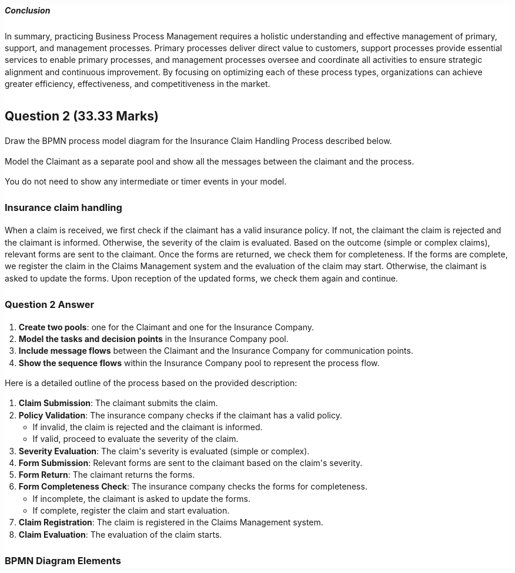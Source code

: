 ##### Conclusion

In summary, practicing Business Process Management requires a holistic understanding and effective management of primary, support, and management processes. Primary processes deliver direct value to customers, support processes provide essential services to enable primary processes, and management processes oversee and coordinate all activities to ensure strategic alignment and continuous improvement. By focusing on optimizing each of these process types, organizations can achieve greater efficiency, effectiveness, and competitiveness in the market.

## Question 2 (33.33 Marks)

Draw the BPMN process model diagram for the Insurance Claim Handling Process described below.

Model the Claimant as a separate pool and show all the messages between the claimant and the process.

You do not need to show any intermediate or timer events in your model.

### Insurance claim handling

When a claim is received, we first check if the claimant has a valid insurance policy. If not, the claimant the claim is rejected and the claimant is informed. Otherwise, the severity of the claim is evaluated. Based on the outcome (simple or complex claims), relevant forms are sent to the claimant. Once the forms are returned, we check them for completeness. If the forms are complete, we register the claim in the Claims Management system and the evaluation of the claim may start. Otherwise, the claimant is asked to update the forms. Upon reception of the updated forms, we check them again and continue.

### Question 2 Answer

1. **Create two pools**: one for the Claimant and one for the Insurance Company.
2. **Model the tasks and decision points** in the Insurance Company pool.
3. **Include message flows** between the Claimant and the Insurance Company for communication points.
4. **Show the sequence flows** within the Insurance Company pool to represent the process flow.

Here is a detailed outline of the process based on the provided description:

1. **Claim Submission**: The claimant submits the claim.
2. **Policy Validation**: The insurance company checks if the claimant has a valid policy.
   - If invalid, the claim is rejected and the claimant is informed.
   - If valid, proceed to evaluate the severity of the claim.
3. **Severity Evaluation**: The claim's severity is evaluated (simple or complex).
4. **Form Submission**: Relevant forms are sent to the claimant based on the claim's severity.
5. **Form Return**: The claimant returns the forms.
6. **Form Completeness Check**: The insurance company checks the forms for completeness.
   - If incomplete, the claimant is asked to update the forms.
   - If complete, register the claim and start evaluation.
7. **Claim Registration**: The claim is registered in the Claims Management system.
8. **Claim Evaluation**: The evaluation of the claim starts.

### BPMN Diagram Elements
